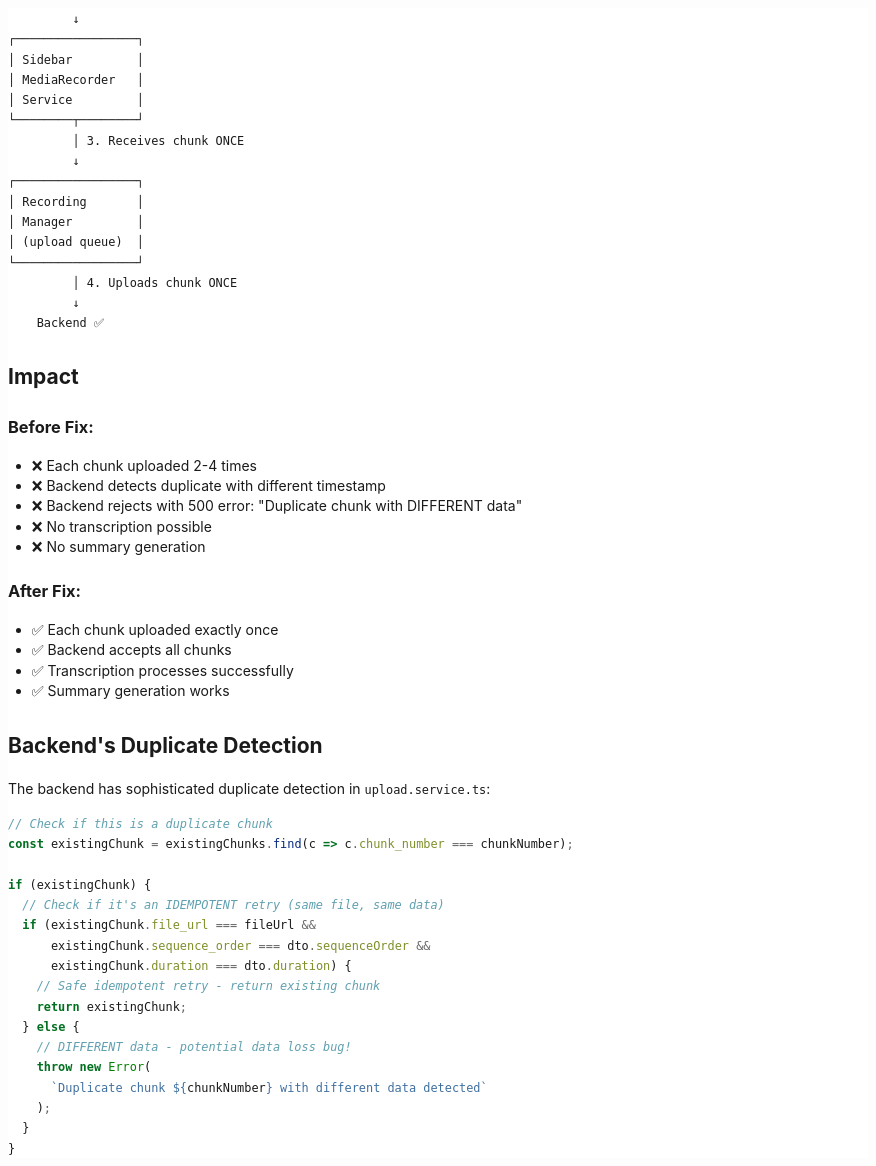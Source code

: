 ```
         ↓
┌─────────────────┐
│ Sidebar         │
│ MediaRecorder   │
│ Service         │
└────────┬────────┘
         │ 3. Receives chunk ONCE
         ↓
┌─────────────────┐
│ Recording       │
│ Manager         │
│ (upload queue)  │
└─────────────────┘
         │ 4. Uploads chunk ONCE
         ↓
    Backend ✅
```

## Impact

### Before Fix:
- ❌ Each chunk uploaded 2-4 times
- ❌ Backend detects duplicate with different timestamp
- ❌ Backend rejects with 500 error: "Duplicate chunk with DIFFERENT data"
- ❌ No transcription possible
- ❌ No summary generation

### After Fix:
- ✅ Each chunk uploaded exactly once
- ✅ Backend accepts all chunks
- ✅ Transcription processes successfully
- ✅ Summary generation works

## Backend's Duplicate Detection

The backend has sophisticated duplicate detection in `upload.service.ts`:

```typescript
// Check if this is a duplicate chunk
const existingChunk = existingChunks.find(c => c.chunk_number === chunkNumber);

if (existingChunk) {
  // Check if it's an IDEMPOTENT retry (same file, same data)
  if (existingChunk.file_url === fileUrl &&
      existingChunk.sequence_order === dto.sequenceOrder &&
      existingChunk.duration === dto.duration) {
    // Safe idempotent retry - return existing chunk
    return existingChunk;
  } else {
    // DIFFERENT data - potential data loss bug!
    throw new Error(
      `Duplicate chunk ${chunkNumber} with different data detected`
    );
  }
}
```
